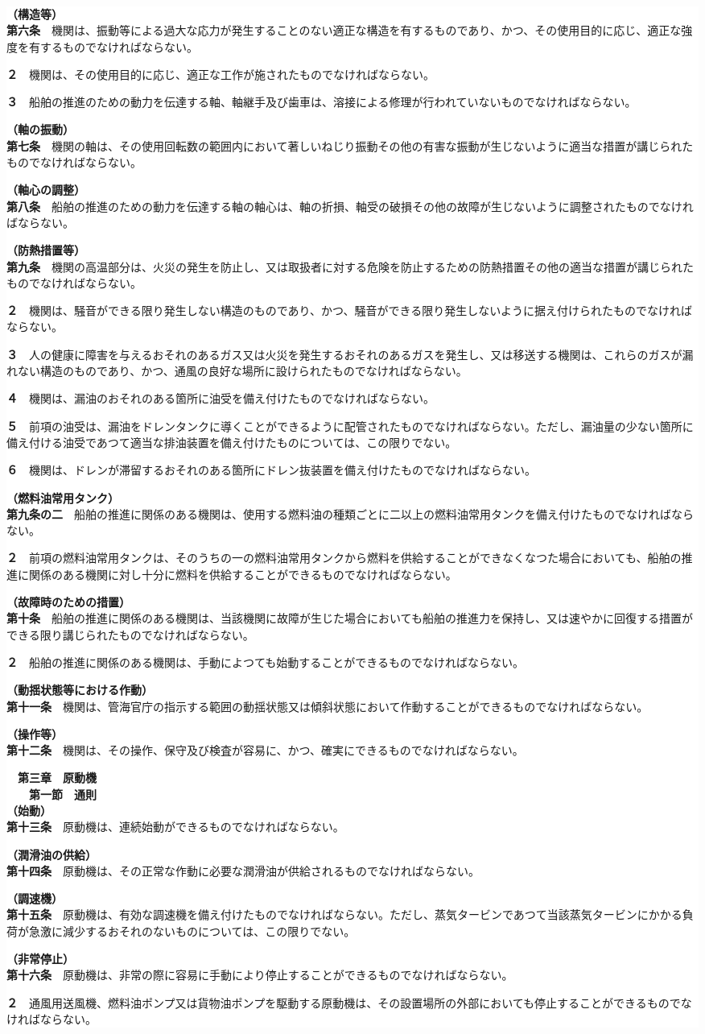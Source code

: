 **（構造等）**  
**第六条**　機関は、振動等による過大な応力が発生することのない適正な構造を有するものであり、かつ、その使用目的に応じ、適正な強度を有するものでなければならない。  
  
**２**　機関は、その使用目的に応じ、適正な工作が施されたものでなければならない。  
  
**３**　船舶の推進のための動力を伝達する軸、軸継手及び歯車は、溶接による修理が行われていないものでなければならない。  
  
**（軸の振動）**  
**第七条**　機関の軸は、その使用回転数の範囲内において著しいねじり振動その他の有害な振動が生じないように適当な措置が講じられたものでなければならない。  
  
**（軸心の調整）**  
**第八条**　船舶の推進のための動力を伝達する軸の軸心は、軸の折損、軸受の破損その他の故障が生じないように調整されたものでなければならない。  
  
**（防熱措置等）**  
**第九条**　機関の高温部分は、火災の発生を防止し、又は取扱者に対する危険を防止するための防熱措置その他の適当な措置が講じられたものでなければならない。  
  
**２**　機関は、騒音ができる限り発生しない構造のものであり、かつ、騒音ができる限り発生しないように据え付けられたものでなければならない。  
  
**３**　人の健康に障害を与えるおそれのあるガス又は火災を発生するおそれのあるガスを発生し、又は移送する機関は、これらのガスが漏れない構造のものであり、かつ、通風の良好な場所に設けられたものでなければならない。  
  
**４**　機関は、漏油のおそれのある箇所に油受を備え付けたものでなければならない。  
  
**５**　前項の油受は、漏油をドレンタンクに導くことができるように配管されたものでなければならない。ただし、漏油量の少ない箇所に備え付ける油受であつて適当な排油装置を備え付けたものについては、この限りでない。  
  
**６**　機関は、ドレンが滞留するおそれのある箇所にドレン抜装置を備え付けたものでなければならない。  
  
**（燃料油常用タンク）**  
**第九条の二**　船舶の推進に関係のある機関は、使用する燃料油の種類ごとに二以上の燃料油常用タンクを備え付けたものでなければならない。  
  
**２**　前項の燃料油常用タンクは、そのうちの一の燃料油常用タンクから燃料を供給することができなくなつた場合においても、船舶の推進に関係のある機関に対し十分に燃料を供給することができるものでなければならない。  
  
**（故障時のための措置）**  
**第十条**　船舶の推進に関係のある機関は、当該機関に故障が生じた場合においても船舶の推進力を保持し、又は速やかに回復する措置ができる限り講じられたものでなければならない。  
  
**２**　船舶の推進に関係のある機関は、手動によつても始動することができるものでなければならない。  
  
**（動揺状態等における作動）**  
**第十一条**　機関は、管海官庁の指示する範囲の動揺状態又は傾斜状態において作動することができるものでなければならない。  
  
**（操作等）**  
**第十二条**　機関は、その操作、保守及び検査が容易に、かつ、確実にできるものでなければならない。  
  
&emsp;**第三章　原動機**  
&emsp;&emsp;**第一節　通則**  
**（始動）**  
**第十三条**　原動機は、連続始動ができるものでなければならない。  
  
**（潤滑油の供給）**  
**第十四条**　原動機は、その正常な作動に必要な潤滑油が供給されるものでなければならない。  
  
**（調速機）**  
**第十五条**　原動機は、有効な調速機を備え付けたものでなければならない。ただし、蒸気タービンであつて当該蒸気タービンにかかる負荷が急激に減少するおそれのないものについては、この限りでない。  
  
**（非常停止）**  
**第十六条**　原動機は、非常の際に容易に手動により停止することができるものでなければならない。  
  
**２**　通風用送風機、燃料油ポンプ又は貨物油ポンプを駆動する原動機は、その設置場所の外部においても停止することができるものでなければならない。  
  